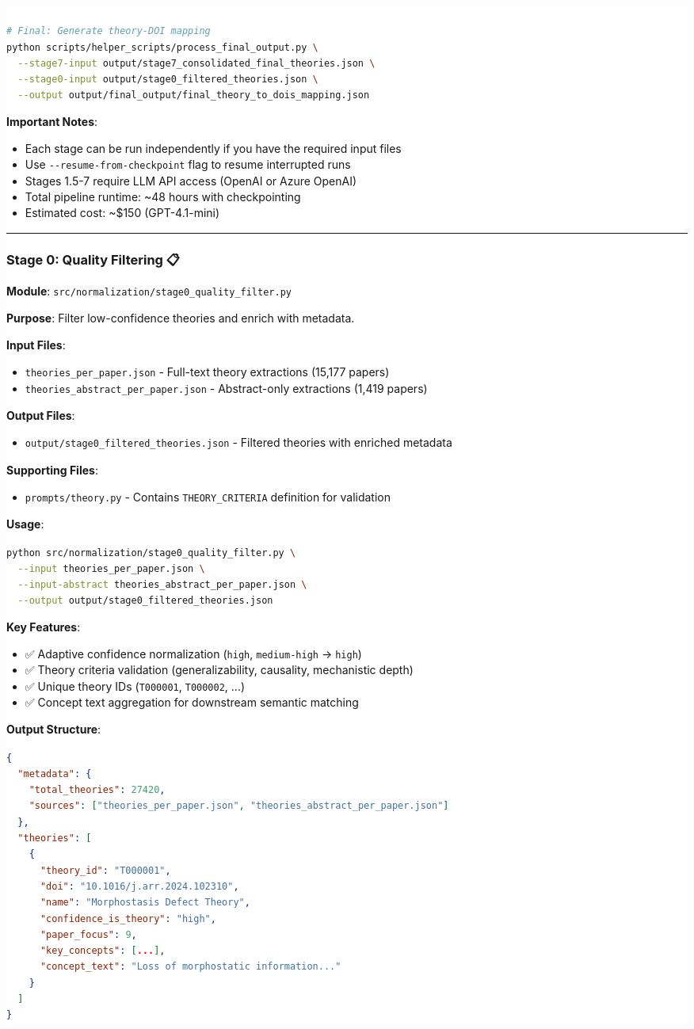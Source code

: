 ```bash

# Final: Generate theory-DOI mapping
python scripts/helper_scripts/process_final_output.py \
  --stage7-input output/stage7_consolidated_final_theories.json \
  --stage0-input output/stage0_filtered_theories.json \
  --output output/final_output/final_theory_to_dois_mapping.json
```

**Important Notes**:
- Each stage can be run independently if you have the required input files
- Use `--resume-from-checkpoint` flag to resume interrupted runs
- Stages 1.5-7 require LLM API access (OpenAI or Azure OpenAI)
- Total pipeline runtime: ~48 hours with checkpointing
- Estimated cost: ~$150 (GPT-4.1-mini)

---

### **Stage 0: Quality Filtering** 📋
**Module**: `src/normalization/stage0_quality_filter.py`

**Purpose**: Filter low-confidence theories and enrich with metadata.

**Input Files**:
- `theories_per_paper.json` - Full-text theory extractions (15,177 papers)
- `theories_abstract_per_paper.json` - Abstract-only extractions (1,419 papers)

**Output Files**:
- `output/stage0_filtered_theories.json` - Filtered theories with enriched metadata

**Supporting Files**:
- `prompts/theory.py` - Contains `THEORY_CRITERIA` definition for validation

**Usage**:
```bash
python src/normalization/stage0_quality_filter.py \
  --input theories_per_paper.json \
  --input-abstract theories_abstract_per_paper.json \
  --output output/stage0_filtered_theories.json
```

**Key Features**:
- ✅ Adaptive confidence normalization (`high`, `medium-high` → `high`)
- ✅ Theory criteria validation (generalizability, causality, mechanistic depth)
- ✅ Unique theory IDs (`T000001`, `T000002`, ...)
- ✅ Concept text aggregation for downstream semantic matching

**Output Structure**:
```json
{
  "metadata": {
    "total_theories": 27420,
    "sources": ["theories_per_paper.json", "theories_abstract_per_paper.json"]
  },
  "theories": [
    {
      "theory_id": "T000001",
      "doi": "10.1016/j.arr.2024.102310",
      "name": "Morphostasis Defect Theory",
      "confidence_is_theory": "high",
      "paper_focus": 9,
      "key_concepts": [...],
      "concept_text": "Loss of morphostatic information..."
    }
  ]
}
```
